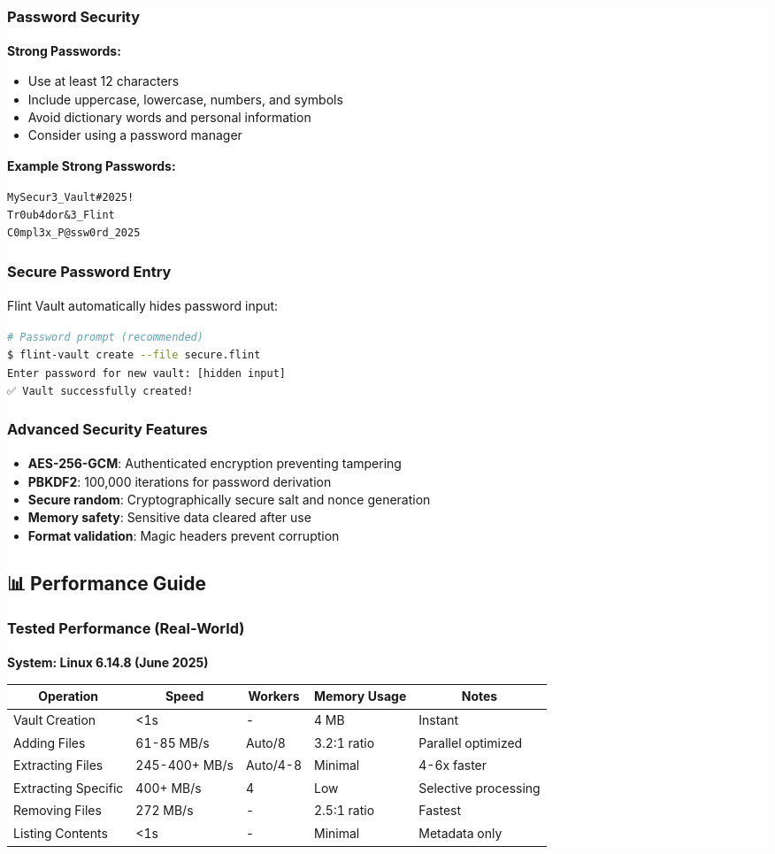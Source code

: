 ### Password Security

**Strong Passwords:**
- Use at least 12 characters
- Include uppercase, lowercase, numbers, and symbols
- Avoid dictionary words and personal information
- Consider using a password manager

**Example Strong Passwords:**
```
MySecur3_Vault#2025!
Tr0ub4dor&3_Flint
C0mpl3x_P@ssw0rd_2025
```

### Secure Password Entry

Flint Vault automatically hides password input:

```bash
# Password prompt (recommended)
$ flint-vault create --file secure.flint
Enter password for new vault: [hidden input]
✅ Vault successfully created!
```

### Advanced Security Features

- **AES-256-GCM**: Authenticated encryption preventing tampering
- **PBKDF2**: 100,000 iterations for password derivation
- **Secure random**: Cryptographically secure salt and nonce generation
- **Memory safety**: Sensitive data cleared after use
- **Format validation**: Magic headers prevent corruption

## 📊 Performance Guide

### Tested Performance (Real-World)

**System: Linux 6.14.8 (June 2025)**

| Operation | Speed | Workers | Memory Usage | Notes |
|-----------|-------|---------|--------------|-------|
| Vault Creation | <1s | - | 4 MB | Instant |
| Adding Files | 61-85 MB/s | Auto/8 | 3.2:1 ratio | Parallel optimized |
| Extracting Files | 245-400+ MB/s | Auto/4-8 | Minimal | 4-6x faster |
| Extracting Specific | 400+ MB/s | 4 | Low | Selective processing |
| Removing Files | 272 MB/s | - | 2.5:1 ratio | Fastest |
| Listing Contents | <1s | - | Minimal | Metadata only |
